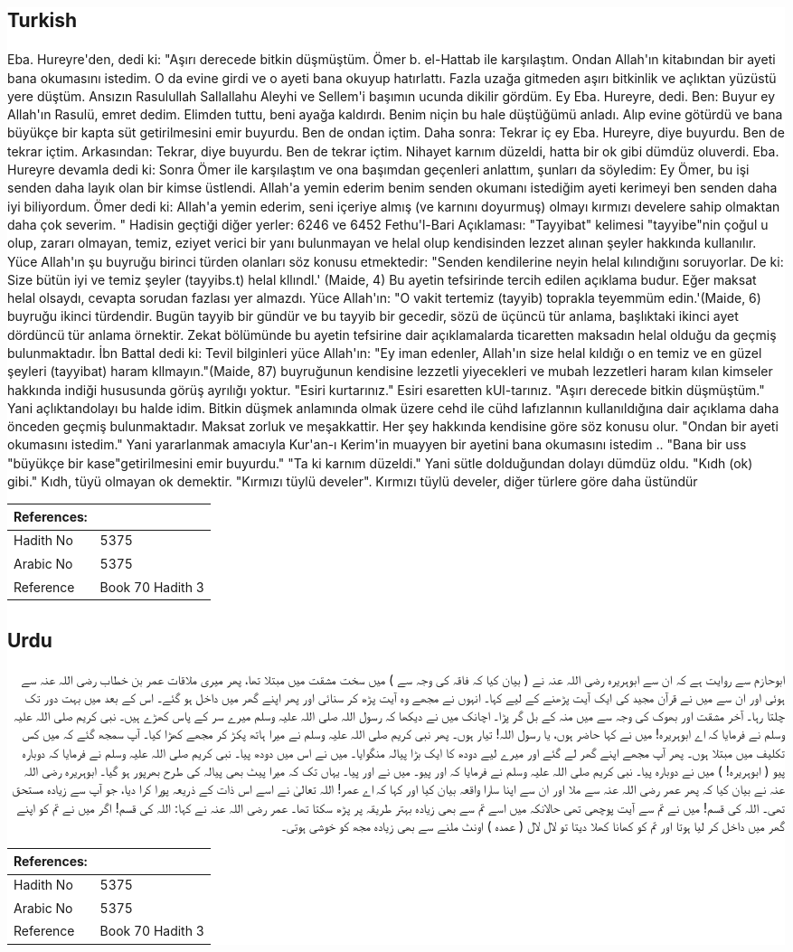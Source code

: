 ## Turkish


<div dir="ltr" lang="tr" style={{fontSize:'larger',backgroundColor:'#f8f9fa',padding:20}}>
Eba. Hureyre'den, dedi ki: "Aşırı derecede bitkin düşmüştüm. Ömer b. el-Hattab ile karşılaştım. Ondan Allah'ın kitabından bir ayeti bana okumasını istedim. O da evine girdi ve o ayeti bana okuyup hatırlattı. Fazla uzağa gitmeden aşırı bitkinlik ve açlıktan yüzüstü yere düştüm. Ansızın Rasulullah Sallallahu Aleyhi ve Sellem'i başımın ucunda dikilir gördüm. Ey Eba. Hureyre, dedi. Ben: Buyur ey Allah'ın Rasulü, emret dedim. Elimden tuttu, beni ayağa kaldırdı. Benim niçin bu hale düştüğümü anladı. Alıp evine götürdü ve bana büyükçe bir kapta süt getirilmesini emir buyurdu. Ben de ondan içtim. Daha sonra: Tekrar iç ey Eba. Hureyre, diye buyurdu. Ben de tekrar içtim. Arkasından: Tekrar, diye buyurdu. Ben de tekrar içtim. Nihayet karnım düzeldi, hatta bir ok gibi dümdüz oluverdi. Eba. Hureyre devamla dedi ki: Sonra Ömer ile karşılaştım ve ona başımdan geçenleri anlattım, şunları da söyledim: Ey Ömer, bu işi senden daha layık olan bir kimse üstlendi. Allah'a yemin ederim benim senden okumanı istediğim ayeti kerimeyi ben senden daha iyi biliyordum. Ömer dedi ki: Allah'a yemin ederim, seni içeriye almış (ve karnını doyurmuş) olmayı kırmızı develere sahip olmaktan daha çok severim. " Hadisin geçtiği diğer yerler: 6246 ve 6452 Fethu'l-Bari Açıklaması: "Tayyibat" kelimesi "tayyibe"nin çoğul u olup, zararı olmayan, temiz, eziyet verici bir yanı bulunmayan ve helal olup kendisinden lezzet alınan şeyler hakkında kullanılır. Yüce Allah'ın şu buyruğu birinci türden olanları söz konusu etmektedir: "Senden kendilerine neyin helal kılındığını soruyorlar. De ki: Size bütün iyi ve temiz şeyler (tayyibs.t) helal kllındl.' (Maide, 4) Bu ayetin tefsirinde tercih edilen açıklama budur. Eğer maksat helal olsaydı, cevapta sorudan fazlası yer almazdı. Yüce Allah'ın: "O vakit tertemiz (tayyib) toprakla teyemmüm edin.'(Maide, 6) buyruğu ikinci türdendir. Bugün tayyib bir gündür ve bu tayyib bir gecedir, sözü de üçüncü tür anlama, başlıktaki ikinci ayet dördüncü tür anlama örnektir. Zekat bölümünde bu ayetin tefsirine dair açıklamalarda ticaretten maksadın helal olduğu da geçmiş bulunmaktadır. İbn Battal dedi ki: Tevil bilginleri yüce Allah'ın: "Ey iman edenler, Allah'ın size helal kıldığı o en temiz ve en güzel şeyleri (tayyibat) haram kllmayın."(Maide, 87) buyruğunun kendisine lezzetli yiyecekleri ve mubah lezzetleri haram kılan kimseler hakkında indiği hususunda görüş ayrılığı yoktur. "Esiri kurtarınız." Esiri esaretten kUl-tarınız. "Aşırı derecede bitkin düşmüştüm." Yani açlıktandolayı bu halde idim. Bitkin düşmek anlamında olmak üzere cehd ile cühd lafızlannın kullanıldığına dair açıklama daha önceden geçmiş bulunmaktadır. Maksat zorluk ve meşakkattir. Her şey hakkında kendisine göre söz konusu olur. "Ondan bir ayeti okumasını istedim." Yani yararlanmak amacıyla Kur'an-ı Kerim'in muayyen bir ayetini bana okumasını istedim .. "Bana bir uss "büyükçe bir kase"getirilmesini emir buyurdu." "Ta ki karnım düzeldi." Yani sütle dolduğundan dolayı dümdüz oldu. "Kıdh (ok) gibi." Kıdh, tüyü olmayan ok demektir. "Kırmızı tüylü develer". Kırmızı tüylü develer, diğer türlere göre daha üstündür
</div>
<div style={{backgroundColor:'#f8f9fa',padding:20, marginBottom: 10}}><table> <thead> <tr> <th>References:</th> <th></th> </tr> </thead> <tbody><tr><td>Hadith No</td><td>5375</td></tr><tr><td>Arabic No</td><td>5375</td></tr><tr><td>Reference</td><td>Book 70 Hadith 3</td></tr></tbody></table></div>

## Urdu


<div dir="rtl" lang="ur" style={{fontSize:'larger',backgroundColor:'#f8f9fa',padding:20}}>
ابوحازم سے روایت ہے کہ ان سے ابوہریرہ رضی اللہ عنہ نے ( بیان کیا کہ فاقہ کی وجہ سے ) میں سخت مشقت میں مبتلا تھا، پھر میری ملاقات عمر بن خطاب رضی اللہ عنہ سے ہوئی اور ان سے میں نے قرآن مجید کی ایک آیت پڑھنے کے لیے کہا۔ انہوں نے مجھے وہ آیت پڑھ کر سنائی اور پھر اپنے گھر میں داخل ہو گئے۔ اس کے بعد میں بہت دور تک چلتا رہا۔ آخر مشقت اور بھوک کی وجہ سے میں منہ کے بل گر پڑا۔ اچانک میں نے دیکھا کہ رسول اللہ صلی اللہ علیہ وسلم میرے سر کے پاس کھڑے ہیں۔ نبی کریم صلی اللہ علیہ وسلم نے فرمایا کہ اے ابوہریرہ! میں نے کہا حاضر ہوں، یا رسول اللہ! تیار ہوں۔ پھر نبی کریم صلی اللہ علیہ وسلم نے میرا ہاتھ پکڑ کر مجھے کھڑا کیا۔ آپ سمجھ گئے کہ میں کس تکلیف میں مبتلا ہوں۔ پھر آپ مجھے اپنے گھر لے گئے اور میرے لیے دودھ کا ایک بڑا پیالہ منگوایا۔ میں نے اس میں دودھ پیا۔ نبی کریم صلی اللہ علیہ وسلم نے فرمایا کہ دوبارہ پیو ( ابوہریرہ! ) میں نے دوبارہ پیا۔ نبی کریم صلی اللہ علیہ وسلم نے فرمایا کہ اور پیو۔ میں نے اور پیا۔ یہاں تک کہ میرا پیٹ بھی پیالہ کی طرح بھرپور ہو گیا۔ ابوہریرہ رضی اللہ عنہ نے بیان کیا کہ پھر عمر رضی اللہ عنہ سے ملا اور ان سے اپنا سارا واقعہ بیان کیا اور کہا کہ اے عمر! اللہ تعالیٰ نے اسے اس ذات کے ذریعہ پورا کرا دیا، جو آپ سے زیادہ مستحق تھی۔ اللہ کی قسم! میں نے تم سے آیت پوچھی تھی حالانکہ میں اسے تم سے بھی زیادہ بہتر طریقہ پر پڑھ سکتا تھا۔ عمر رضی اللہ عنہ نے کہا: اللہ کی قسم! اگر میں نے تم کو اپنے گھر میں داخل کر لیا ہوتا اور تم کو کھانا کھلا دیتا تو لال لال ( عمدہ ) اونٹ ملنے سے بھی زیادہ مجھ کو خوشی ہوتی۔
</div>
<div style={{backgroundColor:'#f8f9fa',padding:20, marginBottom: 10}}><table> <thead> <tr> <th>References:</th> <th></th> </tr> </thead> <tbody><tr><td>Hadith No</td><td>5375</td></tr><tr><td>Arabic No</td><td>5375</td></tr><tr><td>Reference</td><td>Book 70 Hadith 3</td></tr></tbody></table></div>